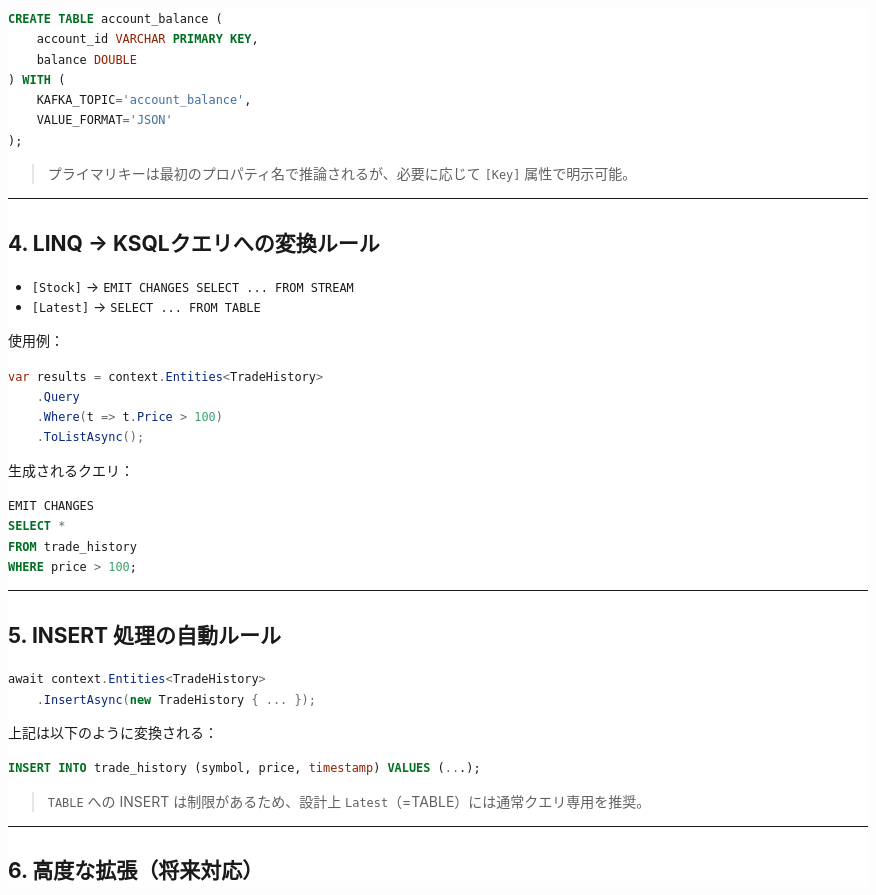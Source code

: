 ```sql
CREATE TABLE account_balance (
    account_id VARCHAR PRIMARY KEY,
    balance DOUBLE
) WITH (
    KAFKA_TOPIC='account_balance',
    VALUE_FORMAT='JSON'
);
```

> プライマリキーは最初のプロパティ名で推論されるが、必要に応じて `[Key]` 属性で明示可能。

---

## 4. LINQ → KSQLクエリへの変換ルール

- `[Stock]` → `EMIT CHANGES SELECT ... FROM STREAM`
- `[Latest]` → `SELECT ... FROM TABLE`

使用例：

```csharp
var results = context.Entities<TradeHistory>
    .Query
    .Where(t => t.Price > 100)
    .ToListAsync();
```

生成されるクエリ：

```sql
EMIT CHANGES
SELECT *
FROM trade_history
WHERE price > 100;
```

---

## 5. INSERT 処理の自動ルール

```csharp
await context.Entities<TradeHistory>
    .InsertAsync(new TradeHistory { ... });
```

上記は以下のように変換される：

```sql
INSERT INTO trade_history (symbol, price, timestamp) VALUES (...);
```

> `TABLE` への INSERT は制限があるため、設計上 `Latest`（=TABLE）には通常クエリ専用を推奨。

---

## 6. 高度な拡張（将来対応）
